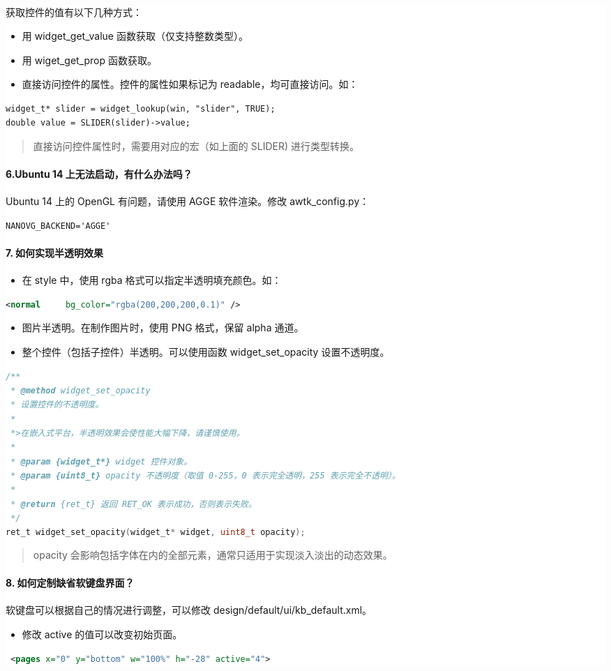 获取控件的值有以下几种方式：

* 用 widget\_get\_value 函数获取（仅支持整数类型）。

* 用 wiget\_get\_prop 函数获取。

* 直接访问控件的属性。控件的属性如果标记为 readable，均可直接访问。如：

```
widget_t* slider = widget_lookup(win, "slider", TRUE);
double value = SLIDER(slider)->value;
```

> 直接访问控件属性时，需要用对应的宏（如上面的 SLIDER) 进行类型转换。

#### 6.Ubuntu 14 上无法启动，有什么办法吗？

Ubuntu 14 上的 OpenGL 有问题，请使用 AGGE 软件渲染。修改 awtk\_config.py：

```
NANOVG_BACKEND='AGGE'
```

#### 7. 如何实现半透明效果

* 在 style 中，使用 rgba 格式可以指定半透明填充颜色。如：

```xml
<normal     bg_color="rgba(200,200,200,0.1)" />
```

* 图片半透明。在制作图片时，使用 PNG 格式，保留 alpha 通道。

* 整个控件（包括子控件）半透明。可以使用函数 widget\_set\_opacity 设置不透明度。

```c
/**
 * @method widget_set_opacity
 * 设置控件的不透明度。
 * 
 *>在嵌入式平台，半透明效果会使性能大幅下降，请谨慎使用。
 * 
 * @param {widget_t*} widget 控件对象。
 * @param {uint8_t} opacity 不透明度（取值 0-255，0 表示完全透明，255 表示完全不透明）。
 *
 * @return {ret_t} 返回 RET_OK 表示成功，否则表示失败。
 */
ret_t widget_set_opacity(widget_t* widget, uint8_t opacity);
```

> opacity 会影响包括字体在内的全部元素，通常只适用于实现淡入淡出的动态效果。

#### 8. 如何定制缺省软键盘界面？

软键盘可以根据自己的情况进行调整，可以修改 design/default/ui/kb_default.xml。

* 修改 active 的值可以改变初始页面。

```xml
 <pages x="0" y="bottom" w="100%" h="-28" active="4">
```
